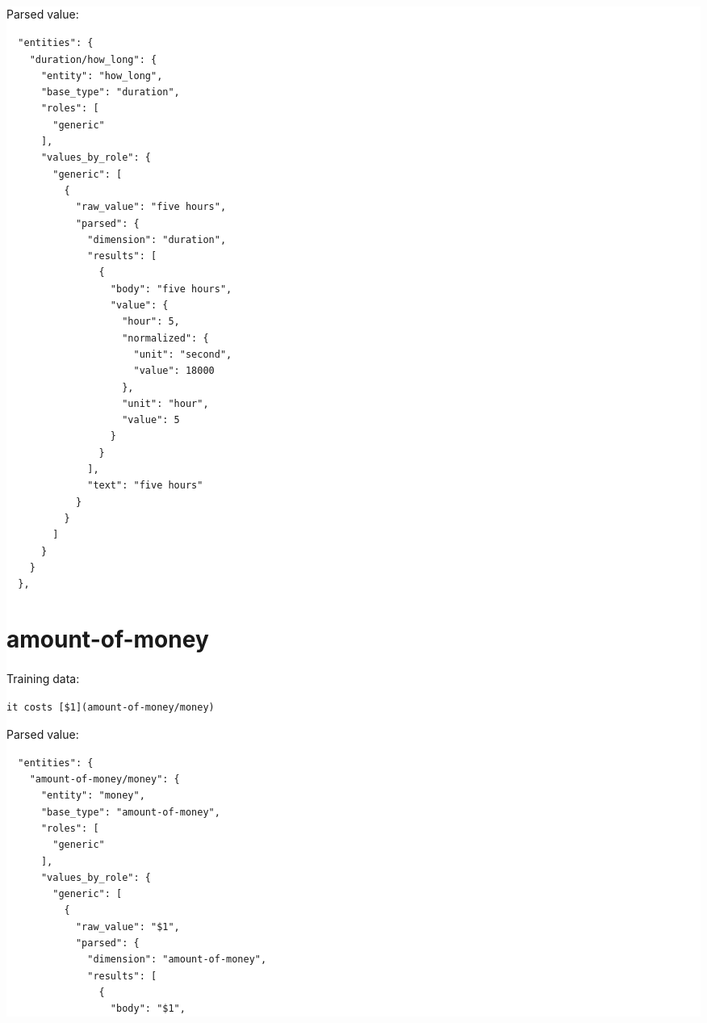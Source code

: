 Parsed value:

```
  "entities": {
    "duration/how_long": {
      "entity": "how_long",
      "base_type": "duration",
      "roles": [
        "generic"
      ],
      "values_by_role": {
        "generic": [
          {
            "raw_value": "five hours",
            "parsed": {
              "dimension": "duration",
              "results": [
                {
                  "body": "five hours",
                  "value": {
                    "hour": 5,
                    "normalized": {
                      "unit": "second",
                      "value": 18000
                    },
                    "unit": "hour",
                    "value": 5
                  }
                }
              ],
              "text": "five hours"
            }
          }
        ]
      }
    }
  },
```

# amount-of-money

Training data:

```
it costs [$1](amount-of-money/money)
```

Parsed value:

```
  "entities": {
    "amount-of-money/money": {
      "entity": "money",
      "base_type": "amount-of-money",
      "roles": [
        "generic"
      ],
      "values_by_role": {
        "generic": [
          {
            "raw_value": "$1",
            "parsed": {
              "dimension": "amount-of-money",
              "results": [
                {
                  "body": "$1",
```
